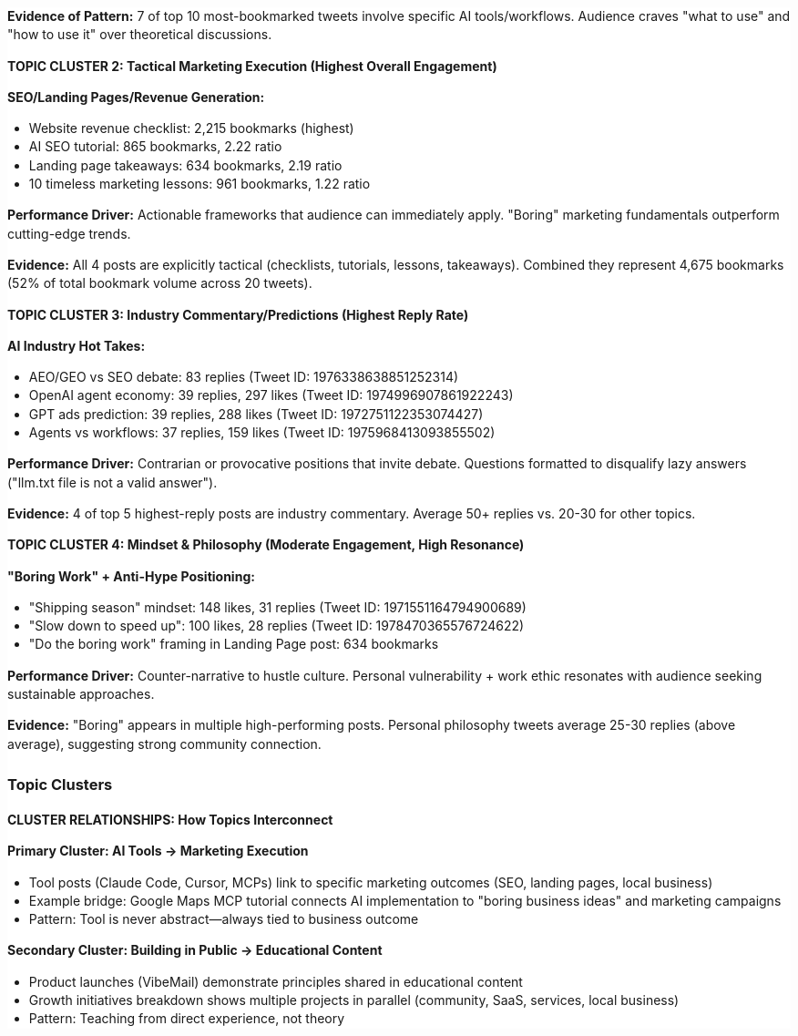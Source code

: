 **Evidence of Pattern:** 7 of top 10 most-bookmarked tweets involve specific AI tools/workflows. Audience craves "what to use" and "how to use it" over theoretical discussions.

**TOPIC CLUSTER 2: Tactical Marketing Execution (Highest Overall Engagement)**

**SEO/Landing Pages/Revenue Generation:**
- Website revenue checklist: 2,215 bookmarks (highest)
- AI SEO tutorial: 865 bookmarks, 2.22 ratio
- Landing page takeaways: 634 bookmarks, 2.19 ratio
- 10 timeless marketing lessons: 961 bookmarks, 1.22 ratio

**Performance Driver:** Actionable frameworks that audience can immediately apply. "Boring" marketing fundamentals outperform cutting-edge trends.

**Evidence:** All 4 posts are explicitly tactical (checklists, tutorials, lessons, takeaways). Combined they represent 4,675 bookmarks (52% of total bookmark volume across 20 tweets).

**TOPIC CLUSTER 3: Industry Commentary/Predictions (Highest Reply Rate)**

**AI Industry Hot Takes:**
- AEO/GEO vs SEO debate: 83 replies (Tweet ID: 1976338638851252314)
- OpenAI agent economy: 39 replies, 297 likes (Tweet ID: 1974996907861922243)
- GPT ads prediction: 39 replies, 288 likes (Tweet ID: 1972751122353074427)
- Agents vs workflows: 37 replies, 159 likes (Tweet ID: 1975968413093855502)

**Performance Driver:** Contrarian or provocative positions that invite debate. Questions formatted to disqualify lazy answers ("llm.txt file is not a valid answer").

**Evidence:** 4 of top 5 highest-reply posts are industry commentary. Average 50+ replies vs. 20-30 for other topics.

**TOPIC CLUSTER 4: Mindset & Philosophy (Moderate Engagement, High Resonance)**

**"Boring Work" + Anti-Hype Positioning:**
- "Shipping season" mindset: 148 likes, 31 replies (Tweet ID: 1971551164794900689)
- "Slow down to speed up": 100 likes, 28 replies (Tweet ID: 1978470365576724622)
- "Do the boring work" framing in Landing Page post: 634 bookmarks

**Performance Driver:** Counter-narrative to hustle culture. Personal vulnerability + work ethic resonates with audience seeking sustainable approaches.

**Evidence:** "Boring" appears in multiple high-performing posts. Personal philosophy tweets average 25-30 replies (above average), suggesting strong community connection.

### Topic Clusters

**CLUSTER RELATIONSHIPS: How Topics Interconnect**

**Primary Cluster: AI Tools → Marketing Execution**
- Tool posts (Claude Code, Cursor, MCPs) link to specific marketing outcomes (SEO, landing pages, local business)
- Example bridge: Google Maps MCP tutorial connects AI implementation to "boring business ideas" and marketing campaigns
- Pattern: Tool is never abstract—always tied to business outcome

**Secondary Cluster: Building in Public → Educational Content**
- Product launches (VibeMail) demonstrate principles shared in educational content
- Growth initiatives breakdown shows multiple projects in parallel (community, SaaS, services, local business)
- Pattern: Teaching from direct experience, not theory
